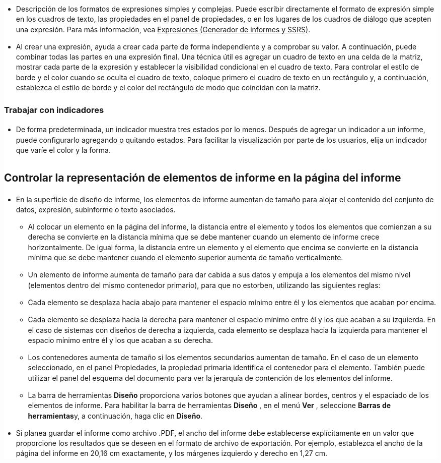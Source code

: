 -   Descripción de los formatos de expresiones simples y complejas. Puede escribir directamente el formato de expresión simple en los cuadros de texto, las propiedades en el panel de propiedades, o en los lugares de los cuadros de diálogo que acepten una expresión. Para más información, vea [Expresiones &#40;Generador de informes y SSRS&#41;](../../reporting-services/report-design/expressions-report-builder-and-ssrs.md).  
  
-   Al crear una expresión, ayuda a crear cada parte de forma independiente y a comprobar su valor. A continuación, puede combinar todas las partes en una expresión final. Una técnica útil es agregar un cuadro de texto en una celda de la matriz, mostrar cada parte de la expresión y establecer la visibilidad condicional en el cuadro de texto. Para controlar el estilo de borde y el color cuando se oculta el cuadro de texto, coloque primero el cuadro de texto en un rectángulo y, a continuación, establezca el estilo de borde y el color del rectángulo de modo que coincidan con la matriz.  
  
###  <a name="Indicators"></a> Trabajar con indicadores  
  
-   De forma predeterminada, un indicador muestra tres estados por lo menos. Después de agregar un indicador a un informe, puede configurarlo agregando o quitando estados. Para facilitar la visualización por parte de los usuarios, elija un indicador que varíe el color y la forma.  
  
##  <a name="Rendering"></a> Controlar la representación de elementos de informe en la página del informe  
  
-   En la superficie de diseño de informe, los elementos de informe aumentan de tamaño para alojar el contenido del conjunto de datos, expresión, subinforme o texto asociados.  
  
    -   Al colocar un elemento en la página del informe, la distancia entre el elemento y todos los elementos que comienzan a su derecha se convierte en la distancia mínima que se debe mantener cuando un elemento de informe crece horizontalmente. De igual forma, la distancia entre un elemento y el elemento que encima se convierte en la distancia mínima que se debe mantener cuando el elemento superior aumenta de tamaño verticalmente.  
  
    -   Un elemento de informe aumenta de tamaño para dar cabida a sus datos y empuja a los elementos del mismo nivel (elementos dentro del mismo contenedor primario), para que no estorben, utilizando las siguientes reglas:  
  
    -   Cada elemento se desplaza hacia abajo para mantener el espacio mínimo entre él y los elementos que acaban por encima.  
  
    -   Cada elemento se desplaza hacia la derecha para mantener el espacio mínimo entre él y los que acaban a su izquierda. En el caso de sistemas con diseños de derecha a izquierda, cada elemento se desplaza hacia la izquierda para mantener el espacio mínimo entre él y los que acaban a su derecha.  
  
    -   Los contenedores aumenta de tamaño si los elementos secundarios aumentan de tamaño. En el caso de un elemento seleccionado, en el panel Propiedades, la propiedad primaria identifica el contenedor para el elemento. También puede utilizar el panel del esquema del documento para ver la jerarquía de contención de los elementos del informe.  
  
    -   La barra de herramientas **Diseño** proporciona varios botones que ayudan a alinear bordes, centros y el espaciado de los elementos de informe. Para habilitar la barra de herramientas **Diseño** , en el menú **Ver** , seleccione **Barras de herramientas**y, a continuación, haga clic en **Diseño**.  
  
-   Si planea guardar el informe como archivo .PDF, el ancho del informe debe establecerse explícitamente en un valor que proporcione los resultados que se deseen en el formato de archivo de exportación. Por ejemplo, establezca el ancho de la página del informe en 20,16 cm exactamente, y los márgenes izquierdo y derecho en 1,27 cm.  
  